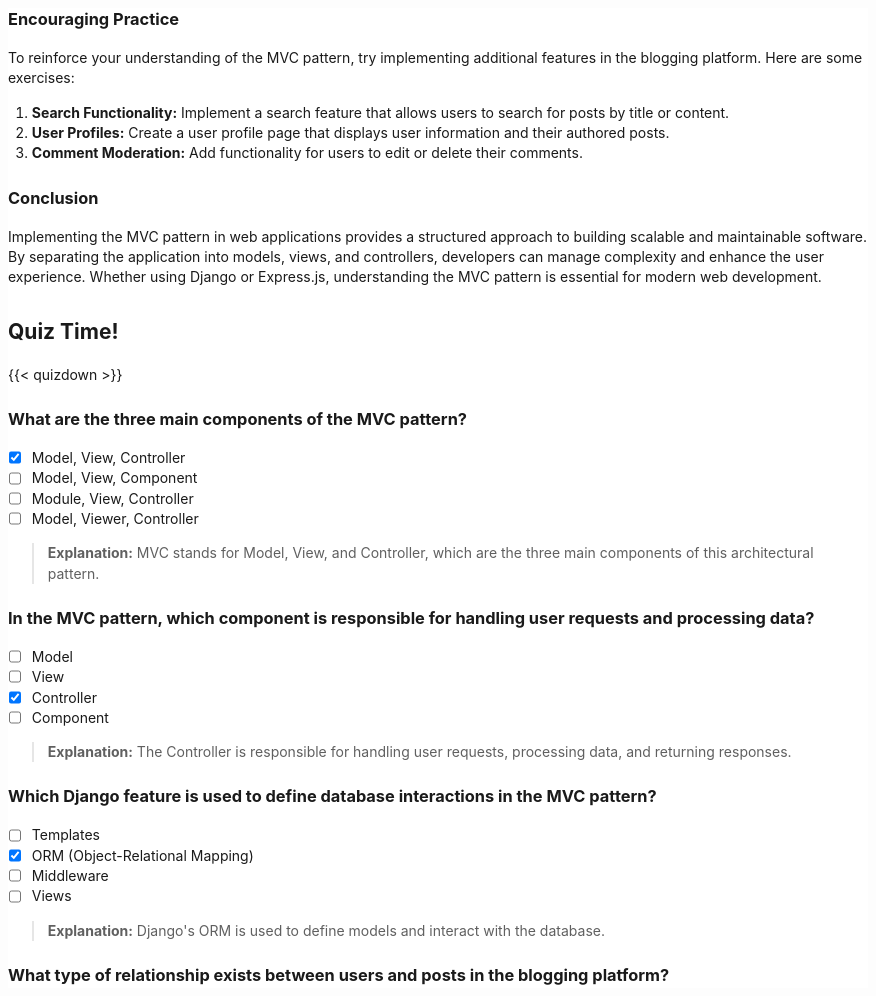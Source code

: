### Encouraging Practice

To reinforce your understanding of the MVC pattern, try implementing additional features in the blogging platform. Here are some exercises:

1. **Search Functionality:** Implement a search feature that allows users to search for posts by title or content.
2. **User Profiles:** Create a user profile page that displays user information and their authored posts.
3. **Comment Moderation:** Add functionality for users to edit or delete their comments.

### Conclusion

Implementing the MVC pattern in web applications provides a structured approach to building scalable and maintainable software. By separating the application into models, views, and controllers, developers can manage complexity and enhance the user experience. Whether using Django or Express.js, understanding the MVC pattern is essential for modern web development.

## Quiz Time!

{{< quizdown >}}

### What are the three main components of the MVC pattern?

- [x] Model, View, Controller
- [ ] Model, View, Component
- [ ] Module, View, Controller
- [ ] Model, Viewer, Controller

> **Explanation:** MVC stands for Model, View, and Controller, which are the three main components of this architectural pattern.

### In the MVC pattern, which component is responsible for handling user requests and processing data?

- [ ] Model
- [ ] View
- [x] Controller
- [ ] Component

> **Explanation:** The Controller is responsible for handling user requests, processing data, and returning responses.

### Which Django feature is used to define database interactions in the MVC pattern?

- [ ] Templates
- [x] ORM (Object-Relational Mapping)
- [ ] Middleware
- [ ] Views

> **Explanation:** Django's ORM is used to define models and interact with the database.

### What type of relationship exists between users and posts in the blogging platform?
